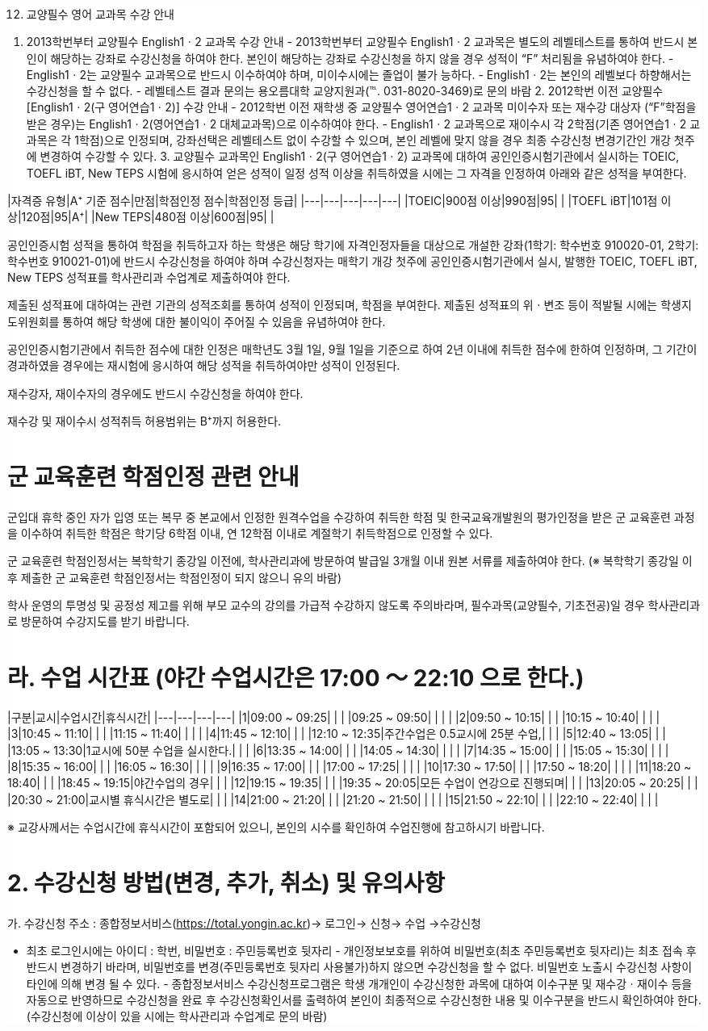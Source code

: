 12) 교양필수 영어 교과목 수강 안내

1. 2013학번부터 교양필수 English1ㆍ2 교과목 수강 안내 - 2013학번부터 교양필수 English1ㆍ2 교과목은 별도의 레벨테스트를 통하여 반드시 본인이 해당하는 강좌로 수강신청을 하여야 한다. 본인이 해당하는 강좌로 수강신청을 하지 않을 경우 성적이 “F” 처리됨을 유념하여야 한다. - English1ㆍ2는 교양필수 교과목으로 반드시 이수하여야 하며, 미이수시에는 졸업이 불가 능하다. - English1ㆍ2는 본인의 레벨보다 하향해서는 수강신청을 할 수 없다. - 레벨테스트 결과 문의는 용오름대학 교양지원과(℡. 031-8020-3469)로 문의 바람 2. 2012학번 이전 교양필수[English1ㆍ2(구 영어연습1ㆍ2)] 수강 안내 - 2012학번 이전 재학생 중 교양필수 영어연습1ㆍ2 교과목 미이수자 또는 재수강 대상자 (“F”학점을 받은 경우)는 English1ㆍ2(영어연습1ㆍ2 대체교과목)으로 이수하여야 한다. - English1ㆍ2 교과목으로 재이수시 각 2학점(기존 영어연습1ㆍ2 교과목은 각 1학점)으로 인정되며, 강좌선택은 레벨테스트 없이 수강할 수 있으며, 본인 레벨에 맞지 않을 경우 최종 수강신청 변경기간인 개강 첫주에 변경하여 수강할 수 있다. 3. 교양필수 교과목인 English1ㆍ2(구 영어연습1ㆍ2) 교과목에 대하여 공인인증시험기관에서 실시하는 TOEIC, TOEFL iBT, New TEPS 시험에 응시하여 얻은 성적이 일정 성적 이상을 취득하였을 시에는 그 자격을 인정하여 아래와 같은 성적을 부여한다.

|자격증 유형|A⁺ 기준 점수|만점|학점인정 점수|학점인정 등급| |---|---|---|---|---| |TOEIC|900점 이상|990점|95| | |TOEFL iBT|101점 이상|120점|95|A⁺| |New TEPS|480점 이상|600점|95| |

공인인증시험 성적을 통하여 학점을 취득하고자 하는 학생은 해당 학기에 자격인정자들을 대상으로 개설한 강좌(1학기: 학수번호 910020-01, 2학기: 학수번호 910021-01)에 반드시 수강신청을 하여야 하며 수강신청자는 매학기 개강 첫주에 공인인증시험기관에서 실시, 발행한 TOEIC, TOEFL iBT, New TEPS 성적표를 학사관리과 수업계로 제출하여야 한다.

제출된 성적표에 대하여는 관련 기관의 성적조회를 통하여 성적이 인정되며, 학점을 부여한다. 제출된 성적표의 위ㆍ변조 등이 적발될 시에는 학생지도위원회를 통하여 해당 학생에 대한 불이익이 주어질 수 있음을 유념하여야 한다.

공인인증시험기관에서 취득한 점수에 대한 인정은 매학년도 3월 1일, 9월 1일을 기준으로 하여 2년 이내에 취득한 점수에 한하여 인정하며, 그 기간이 경과하였을 경우에는 재시험에 응시하여 해당 성적을 취득하여야만 성적이 인정된다.

재수강자, 재이수자의 경우에도 반드시 수강신청을 하여야 한다.

재수강 및 재이수시 성적취득 허용범위는 B⁺까지 허용한다.

# 군 교육훈련 학점인정 관련 안내

군입대 휴학 중인 자가 입영 또는 복무 중 본교에서 인정한 원격수업을 수강하여 취득한 학점 및 한국교육개발원의 평가인정을 받은 군 교육훈련 과정을 이수하여 취득한 학점은 학기당 6학점 이내, 연 12학점 이내로 계절학기 취득학점으로 인정할 수 있다.

군 교육훈련 학점인정서는 복학학기 종강일 이전에, 학사관리과에 방문하여 발급일 3개월 이내 원본 서류를 제출하여야 한다. (※ 복학학기 종강일 이후 제출한 군 교육훈련 학점인정서는 학점인정이 되지 않으니 유의 바람)

학사 운영의 투명성 및 공정성 제고를 위해 부모 교수의 강의를 가급적 수강하지 않도록 주의바라며, 필수과목(교양필수, 기초전공)일 경우 학사관리과로 방문하여 수강지도를 받기 바랍니다.

# 라. 수업 시간표 (야간 수업시간은 17:00 ～ 22:10 으로 한다.)

|구분|교시|수업시간|휴식시간| |---|---|---|---| |1|09:00 ~ 09:25| | | |09:25 ~ 09:50| | | | |2|09:50 ~ 10:15| | | |10:15 ~ 10:40| | | | |3|10:45 ~ 11:10| | | |11:15 ~ 11:40| | | | |4|11:45 ~ 12:10| | | |12:10 ~ 12:35|주간수업은 0.5교시에 25분 수업,| | | |5|12:40 ~ 13:05| | | |13:05 ~ 13:30|1교시에 50분 수업을 실시한다.| | | |6|13:35 ~ 14:00| | | |14:05 ~ 14:30| | | | |7|14:35 ~ 15:00| | | |15:05 ~ 15:30| | | | |8|15:35 ~ 16:00| | | |16:05 ~ 16:30| | | | |9|16:35 ~ 17:00| | | |17:00 ~ 17:25| | | | |10|17:30 ~ 17:50| | | |17:50 ~ 18:20| | | | |11|18:20 ~ 18:40| | | |18:45 ~ 19:15|야간수업의 경우| | | |12|19:15 ~ 19:35| | | |19:35 ~ 20:05|모든 수업이 연강으로 진행되며| | | |13|20:05 ~ 20:25| | | |20:30 ~ 21:00|교시별 휴식시간은 별도로| | | |14|21:00 ~ 21:20| | | |21:20 ~ 21:50| | | | |15|21:50 ~ 22:10| | | |22:10 ~ 22:40| | | |

※ 교강사께서는 수업시간에 휴식시간이 포함되어 있으니, 본인의 시수를 확인하여 수업진행에 참고하시기 바랍니다.

# 2. 수강신청 방법(변경, 추가, 취소) 및 유의사항

가. 수강신청 주소 : 종합정보서비스(https://total.yongin.ac.kr)→ 로그인→ 신청→ 수업 →수강신청

- 최초 로그인시에는 아이디 : 학번, 비밀번호 : 주민등록번호 뒷자리 - 개인정보보호를 위하여 비밀번호(최초 주민등록번호 뒷자리)는 최초 접속 후 반드시 변경하기 바라며, 비밀번호를 변경(주민등록번호 뒷자리 사용불가)하지 않으면 수강신청을 할 수 없다. 비밀번호 노출시 수강신청 사항이 타인에 의해 변경 될 수 있다. - 종합정보서비스 수강신청프로그램은 학생 개개인이 수강신청한 과목에 대하여 이수구분 및 재수강ㆍ재이수 등을 자동으로 반영하므로 수강신청을 완료 후 수강신청확인서를 출력하여 본인이 최종적으로 수강신청한 내용 및 이수구분을 반드시 확인하여야 한다. (수강신청에 이상이 있을 시에는 학사관리과 수업계로 문의 바람)
